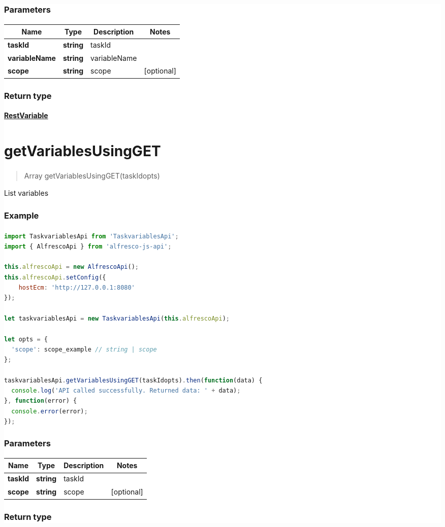 ### Parameters

Name | Type | Description  | Notes
------------- | ------------- | ------------- | -------------
 **taskId** | **string**| taskId | 
 **variableName** | **string**| variableName | 
 **scope** | **string**| scope | [optional] 

### Return type

[**RestVariable**](RestVariable.md)

<a name="getVariablesUsingGET"></a>
# **getVariablesUsingGET**
> Array<RestVariable> getVariablesUsingGET(taskIdopts)

List variables

### Example
```javascript
import TaskvariablesApi from 'TaskvariablesApi';
import { AlfrescoApi } from 'alfresco-js-api';

this.alfrescoApi = new AlfrescoApi();
this.alfrescoApi.setConfig({
    hostEcm: 'http://127.0.0.1:8080'
});

let taskvariablesApi = new TaskvariablesApi(this.alfrescoApi);

let opts = { 
  'scope': scope_example // string | scope
};

taskvariablesApi.getVariablesUsingGET(taskIdopts).then(function(data) {
  console.log('API called successfully. Returned data: ' + data);
}, function(error) {
  console.error(error);
});

```

### Parameters

Name | Type | Description  | Notes
------------- | ------------- | ------------- | -------------
 **taskId** | **string**| taskId | 
 **scope** | **string**| scope | [optional] 

### Return type

